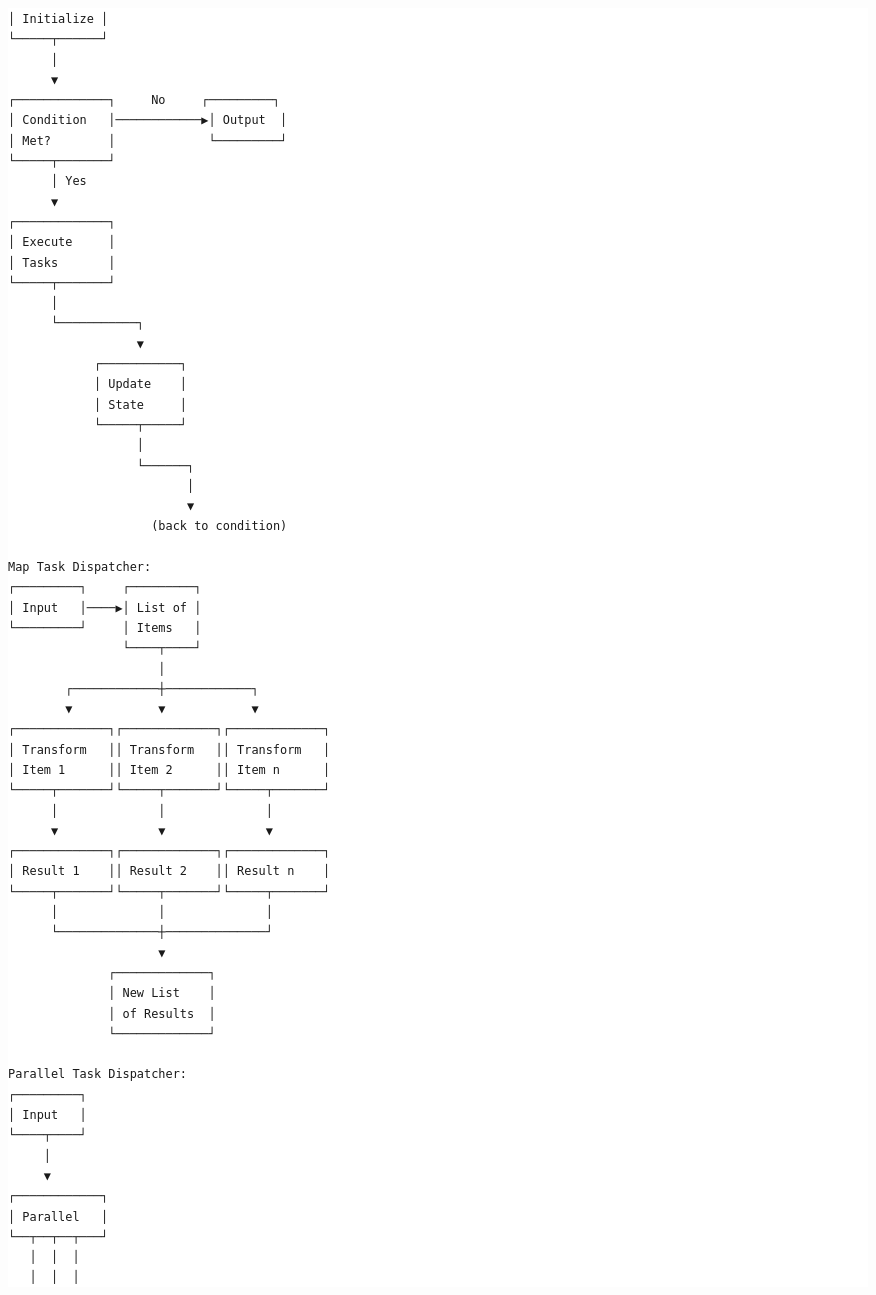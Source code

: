 ```
│ Initialize │
└─────┬──────┘
      │
      ▼
┌─────────────┐     No     ┌─────────┐
│ Condition   │────────────▶│ Output  │
│ Met?        │             └─────────┘
└─────┬───────┘
      │ Yes
      ▼
┌─────────────┐
│ Execute     │
│ Tasks       │
└─────┬───────┘
      │
      └───────────┐
                  ▼
            ┌───────────┐
            │ Update    │
            │ State     │
            └─────┬─────┘
                  │
                  └──────┐
                         │
                         ▼
                    (back to condition)

Map Task Dispatcher:
┌─────────┐     ┌─────────┐
│ Input   │────▶│ List of │
└─────────┘     │ Items   │
                └────┬────┘
                     │
        ┌────────────┼────────────┐
        ▼            ▼            ▼
┌─────────────┐┌─────────────┐┌─────────────┐
│ Transform   ││ Transform   ││ Transform   │
│ Item 1      ││ Item 2      ││ Item n      │
└─────┬───────┘└─────┬───────┘└─────┬───────┘
      │              │              │
      ▼              ▼              ▼
┌─────────────┐┌─────────────┐┌─────────────┐
│ Result 1    ││ Result 2    ││ Result n    │
└─────┬───────┘└─────┬───────┘└─────┬───────┘
      │              │              │
      └──────────────┼──────────────┘
                     ▼
              ┌─────────────┐
              │ New List    │
              │ of Results  │
              └─────────────┘

Parallel Task Dispatcher:
┌─────────┐
│ Input   │
└────┬────┘
     │
     ▼
┌────────────┐
│ Parallel   │
└──┬──┬──┬───┘
   │  │  │
   │  │  │
```